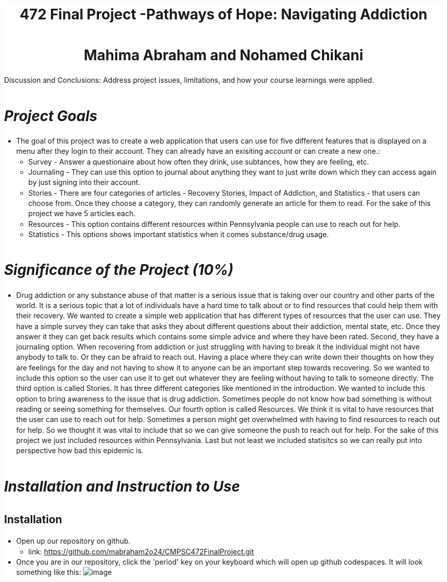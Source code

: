 <h1 align="center">472 Final Project -Pathways of Hope: Navigating Addiction</h1>
<h1 align="center">Mahima Abraham and Nohamed Chikani</h1>

Discussion and Conclusions: Address project issues, limitations, and how your course learnings were applied.
# ***Project Goals***
+ The goal of this project was to create a web application that users can use for five different features that is displayed on a menu after they login to their account. They can already have an exisiting account or can create a new one.:
  + Survey - Answer a questionaire about how often they drink, use subtances, how they are feeling, etc.
  + Journaling - They can use this option to journal about anything they want to just write down which they can access again by just signing into their account.
  + Stories - There are four categories of articles - Recovery Stories, Impact of Addiction, and Statistics - that users can choose from. Once they choose a category, they can randomly generate an article for them to read. For the sake of this project we have 5 articles each.
  +  Resources - This option contains different resources within Pennsylvania people can use to reach out for help.
  +  Statistics - This options shows important statistics when it comes substance/drug usage.

# ***Significance of the Project (10%)***
+ Drug addiction or any substance abuse of that matter is a serious issue that is taking over our country and other parts of the world. It is a serious topic that a lot of individuals have a hard time to talk about or to find resources that could help them with their recovery. We wanted to create a simple web application that has different types of resources that the user can use. They have a simple survey they can take that asks they about different questions about their addiction, mental state, etc. Once they answer it they can get back results which contains some simple advice and where they have been rated. Second, they have a journaling option. When recovering from addiction or just struggling with having to break it the individual might not have anybody to talk to. Or they can be afraid to reach out. Having a place where they can write down their thoughts on how they are feelings for the day and not having to show it to anyone can be an important step towards recovering. So we wanted to include this option so the user can use it to get out whatever they are feeling without having to talk to someone directly. The third option is called Stories. It has three different categories like mentioned in the introduction. We wanted to include this option to bring awareness to the issue that is drug addiction. Sometimes people do not know how bad something is without reading or seeing something for themselves. Our fourth option is called Resources. We think it is vital to have resources that the user can use to reach out for help. Sometimes a person might get overwhelmed with having to find resources to reach out for help. So we thought it was vital to include that so we can give someone the push to reach out for help. For the sake of this project we just included resources within Pennsylvania. Last but not least we included statisitcs so we can really put into perspective how bad this epidemic is. 

# ***Installation and Instruction to Use***
## Installation
+ Open up our repository on github.
  + link: https://github.com/mabraham2o24/CMPSC472FinalProject.git
+ Once you are in our repository, click the 'period' key on your keyboard which will open up github codespaces. It will look something like this:
![image](https://github.com/mabraham2o24/CMPSC472FinalProject/assets/143213640/d8352f1e-e91c-4352-b941-42053c9ea8e8)
